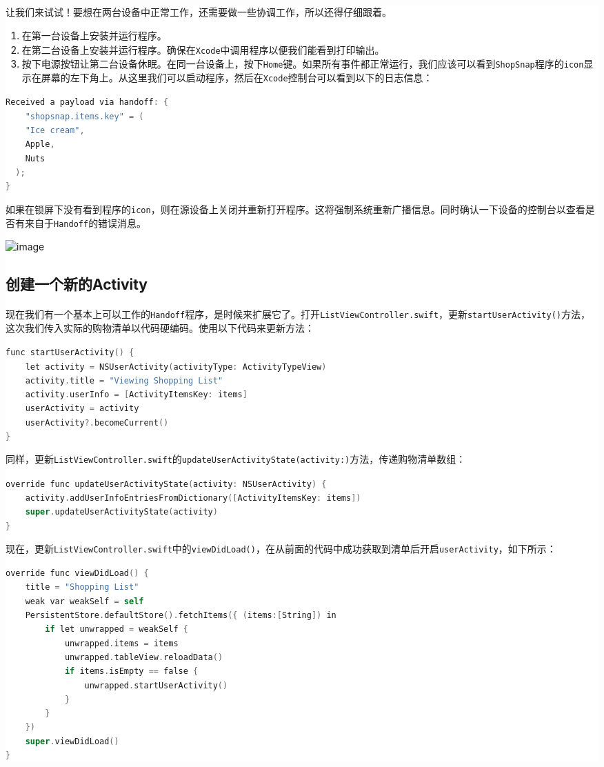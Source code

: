 让我们来试试！要想在两台设备中正常工作，还需要做一些协调工作，所以还得仔细跟着。

1. 在第一台设备上安装并运行程序。
2. 在第二台设备上安装并运行程序。确保在`Xcode`中调用程序以便我们能看到打印输出。
3. 按下电源按钮让第二台设备休眠。在同一台设备上，按下`Home`键。如果所有事件都正常运行，我们应该可以看到`ShopSnap`程序的`icon`显示在屏幕的左下角上。从这里我们可以启动程序，然后在`Xcode`控制台可以看到以下的日志信息：

``` objective-c
Received a payload via handoff: {
    "shopsnap.items.key" = (
    "Ice cream",
    Apple,
    Nuts
  );
}
```

如果在锁屏下没有看到程序的`icon`，则在源设备上关闭并重新打开程序。这将强制系统重新广播信息。同时确认一下设备的控制台以查看是否有来自于`Handoff`的错误消息。

![image](http://cdn1.raywenderlich.com/wp-content/uploads/2014/10/image20-63-180x320.png)

## 创建一个新的Activity

现在我们有一个基本上可以工作的`Handoff`程序，是时候来扩展它了。打开`ListViewController.swift`，更新`startUserActivity()`方法，这次我们传入实际的购物清单以代码硬编码。使用以下代码来更新方法：

``` objective-c
func startUserActivity() {
    let activity = NSUserActivity(activityType: ActivityTypeView)
    activity.title = "Viewing Shopping List"
    activity.userInfo = [ActivityItemsKey: items]
    userActivity = activity
    userActivity?.becomeCurrent()
}
```

同样，更新`ListViewController.swift`的`updateUserActivityState(activity:)`方法，传递购物清单数组：

``` objective-c
override func updateUserActivityState(activity: NSUserActivity) {
    activity.addUserInfoEntriesFromDictionary([ActivityItemsKey: items])
    super.updateUserActivityState(activity)
}
```

现在，更新`ListViewController.swift`中的`viewDidLoad()`，在从前面的代码中成功获取到清单后开启`userActivity`，如下所示：

``` objective-c
override func viewDidLoad() {
    title = "Shopping List"
    weak var weakSelf = self
    PersistentStore.defaultStore().fetchItems({ (items:[String]) in
        if let unwrapped = weakSelf {
            unwrapped.items = items
            unwrapped.tableView.reloadData()
            if items.isEmpty == false {
                unwrapped.startUserActivity()
            }
        }
    })
    super.viewDidLoad()
}
```
